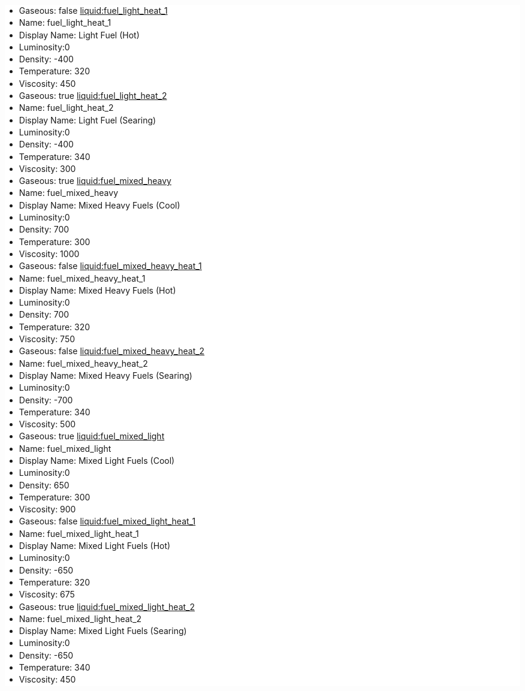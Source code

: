 - Gaseous: false
<liquid:fuel_light_heat_1>
- Name: fuel_light_heat_1
- Display Name: Light Fuel (Hot)
- Luminosity:0
- Density: -400
- Temperature: 320
- Viscosity: 450
- Gaseous: true
<liquid:fuel_light_heat_2>
- Name: fuel_light_heat_2
- Display Name: Light Fuel (Searing)
- Luminosity:0
- Density: -400
- Temperature: 340
- Viscosity: 300
- Gaseous: true
<liquid:fuel_mixed_heavy>
- Name: fuel_mixed_heavy
- Display Name: Mixed Heavy Fuels (Cool)
- Luminosity:0
- Density: 700
- Temperature: 300
- Viscosity: 1000
- Gaseous: false
<liquid:fuel_mixed_heavy_heat_1>
- Name: fuel_mixed_heavy_heat_1
- Display Name: Mixed Heavy Fuels (Hot)
- Luminosity:0
- Density: 700
- Temperature: 320
- Viscosity: 750
- Gaseous: false
<liquid:fuel_mixed_heavy_heat_2>
- Name: fuel_mixed_heavy_heat_2
- Display Name: Mixed Heavy Fuels (Searing)
- Luminosity:0
- Density: -700
- Temperature: 340
- Viscosity: 500
- Gaseous: true
<liquid:fuel_mixed_light>
- Name: fuel_mixed_light
- Display Name: Mixed Light Fuels (Cool)
- Luminosity:0
- Density: 650
- Temperature: 300
- Viscosity: 900
- Gaseous: false
<liquid:fuel_mixed_light_heat_1>
- Name: fuel_mixed_light_heat_1
- Display Name: Mixed Light Fuels (Hot)
- Luminosity:0
- Density: -650
- Temperature: 320
- Viscosity: 675
- Gaseous: true
<liquid:fuel_mixed_light_heat_2>
- Name: fuel_mixed_light_heat_2
- Display Name: Mixed Light Fuels (Searing)
- Luminosity:0
- Density: -650
- Temperature: 340
- Viscosity: 450